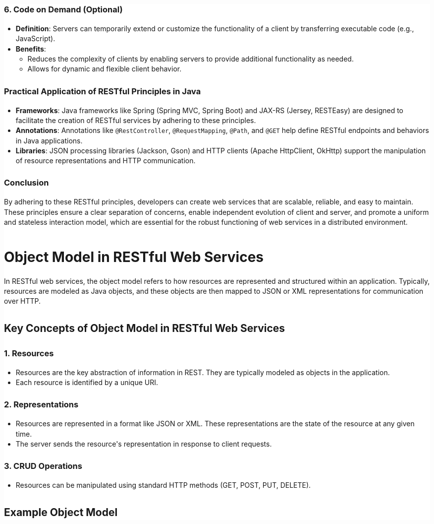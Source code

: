 ### 6. Code on Demand (Optional)

- **Definition**: Servers can temporarily extend or customize the functionality of a client by transferring executable code (e.g., JavaScript).
- **Benefits**:
  - Reduces the complexity of clients by enabling servers to provide additional functionality as needed.
  - Allows for dynamic and flexible client behavior.

### Practical Application of RESTful Principles in Java

- **Frameworks**: Java frameworks like Spring (Spring MVC, Spring Boot) and JAX-RS (Jersey, RESTEasy) are designed to facilitate the creation of RESTful services by adhering to these principles.
- **Annotations**: Annotations like `@RestController`, `@RequestMapping`, `@Path`, and `@GET` help define RESTful endpoints and behaviors in Java applications.
- **Libraries**: JSON processing libraries (Jackson, Gson) and HTTP clients (Apache HttpClient, OkHttp) support the manipulation of resource representations and HTTP communication.

### Conclusion

By adhering to these RESTful principles, developers can create web services that are scalable, reliable, and easy to maintain. These principles ensure a clear separation of concerns, enable independent evolution of client and server, and promote a uniform and stateless interaction model, which are essential for the robust functioning of web services in a distributed environment.



# <a id = "the-object-model">Object Model in RESTful Web Services</a>
In RESTful web services, the object model refers to how resources are represented and structured within an application. Typically, resources are modeled as Java objects, and these objects are then mapped to JSON or XML representations for communication over HTTP.

## Key Concepts of Object Model in RESTful Web Services

### 1. Resources
- Resources are the key abstraction of information in REST. They are typically modeled as objects in the application.
- Each resource is identified by a unique URI.

### 2. Representations
- Resources are represented in a format like JSON or XML. These representations are the state of the resource at any given time.
- The server sends the resource's representation in response to client requests.

### 3. CRUD Operations
- Resources can be manipulated using standard HTTP methods (GET, POST, PUT, DELETE).

## Example Object Model
